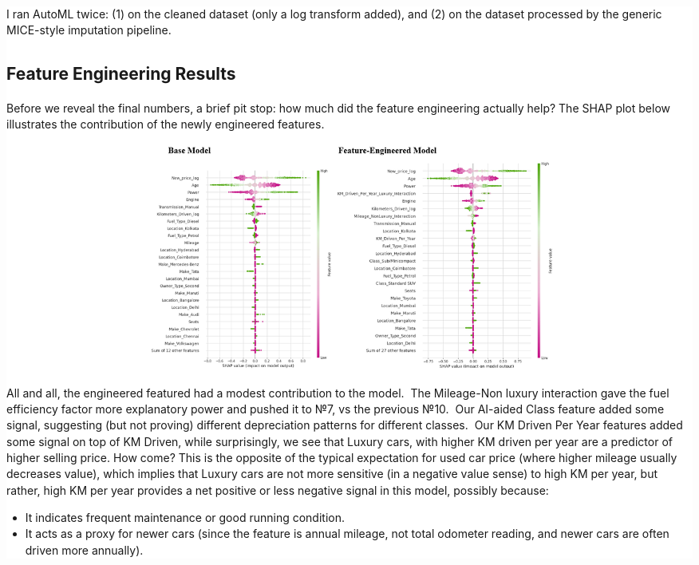 I ran AutoML twice: (1) on the cleaned dataset (only a log transform added), and (2) on the dataset processed by the generic MICE-style imputation pipeline.

## Feature Engineering Results

Before we reveal the final numbers, a brief pit stop: how much did the feature engineering actually help?
The SHAP plot below illustrates the contribution of the newly engineered features.

<div style="width: 100%; max-width: 60%; margin: 0 auto; overflow: hidden; height: 90%; position: relative;">
  <img src="/assets/img/posts/range-against-the-machine2/image 29.png"
       alt="Alt text"
       style="width: 100%; position: relative; top: 0; height: 111.11%;">
</div>

All and all, the engineered featured had a modest contribution to the model. 
The Mileage-Non luxury interaction gave the fuel efficiency factor more explanatory power and pushed it to №7, vs the previous №10. 
Our AI-aided Class feature added some signal, suggesting (but not proving) different depreciation patterns for different classes. 
Our KM Driven Per Year features added some signal on top of KM Driven, while surprisingly, we see that Luxury cars, with higher KM driven per year are a predictor of higher selling price. How come?
This is the opposite of the typical expectation for used car price (where higher mileage usually decreases value), which implies that Luxury cars are not more sensitive (in a negative value sense) to high KM per year, but rather, high KM per year provides a net positive or less negative signal in this model, possibly because:
* It indicates frequent maintenance or good running condition.
* It acts as a proxy for newer cars (since the feature is annual mileage, not total odometer reading, and newer cars are often driven more annually).
